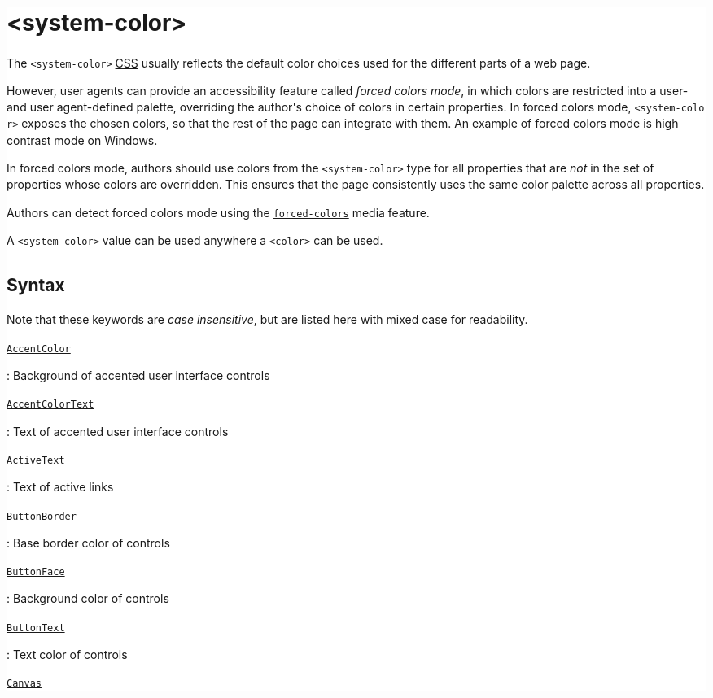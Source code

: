 \<system-color\>
================

The `<system-color>`
[CSS](https://developer.mozilla.org/en-US/docs/Web/CSS) [](css_types.md) usually reflects the default color choices used for the
different parts of a web page.

However, user agents can provide an accessibility feature called *forced
colors mode*, in which colors are restricted into a user- and user
agent-defined palette, overriding the author\'s choice of colors in
certain properties. In forced colors mode, `<system-color>` exposes the
chosen colors, so that the rest of the page can integrate with them. An
example of forced colors mode is [high contrast mode on
Windows](https://blogs.windows.com/msedgedev/2020/09/17/styling-for-windows-high-contrast-with-new-standards-for-forced-colors/).

In forced colors mode, authors should use colors from the
`<system-color>` type for all properties that are *not* in the set of
properties whose colors are overridden. This ensures that the page
consistently uses the same color palette across all properties.

Authors can detect forced colors mode using the
[`forced-colors`](forced-colors.md) media feature.

A `<system-color>` value can be used anywhere a [`<color>`](color_value.md)
can be used.

Syntax
------

Note that these keywords are *case insensitive*, but are listed here
with mixed case for readability.

[`AccentColor`](#accentcolor)

:   Background of accented user interface controls

[`AccentColorText`](#accentcolortext)

:   Text of accented user interface controls

[`ActiveText`](#activetext)

:   Text of active links

[`ButtonBorder`](#buttonborder)

:   Base border color of controls

[`ButtonFace`](#buttonface)

:   Background color of controls

[`ButtonText`](#buttontext)

:   Text color of controls

[`Canvas`](#canvas)
